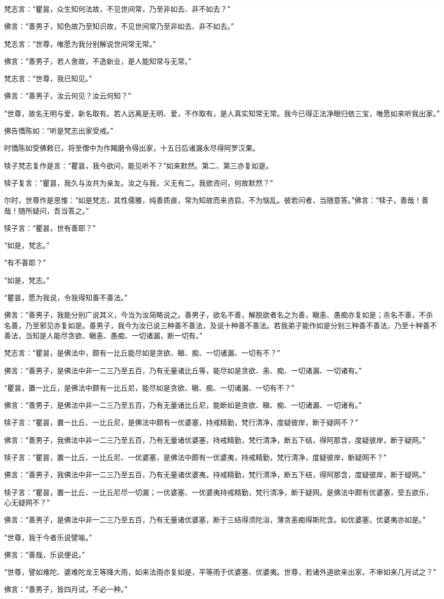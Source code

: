 梵志言：“瞿昙，众生知何法故，不见世间常，乃至非如去、非不如去？”

佛言：“善男子，知色故乃至知识故，不见世间常乃至非如去、非不如去。”

梵志言：“世尊，唯愿为我分别解说世间常无常。”

佛言：“善男子，若人舍故，不造新业，是人能知常与无常。”

梵志言：“世尊，我已知见。”

佛言：“善男子，汝云何见？汝云何知？”

“世尊，故名无明与爱，新名取有。若人远离是无明、爱，不作取有，是人真实知常无常。我今已得正法净眼归依三宝，唯愿如来听我出家。”

佛告憍陈如：“听是梵志出家受戒。”

时憍陈如受佛敕已，将至僧中为作羯磨令得出家，十五日后诸漏永尽得阿罗汉果。


犊子梵志复作是言：“瞿昙，我今欲问，能见听不？”如来默然。第二、第三亦复如是。

犊子复言：“瞿昙，我久与汝共为亲友。汝之与我，义无有二。我欲咨问，何故默然？”

尔时，世尊作是思惟：“如是梵志，其性儒雅，纯善质直，常为知故而来咨启，不为恼乱。彼若问者，当随意答。”佛言：“犊子，善哉！善哉！随所疑问，吾当答之。”

犊子言：“瞿昙，世有善耶？”

“如是，梵志。”

“有不善耶？”

“如是，梵志。”

“瞿昙，愿为我说，令我得知善不善法。”

佛言：“善男子，我能分别广说其义，今当为汝简略说之。善男子，欲名不善，解脱欲者名之为善，瞋恚、愚痴亦复如是；杀名不善，不杀名善，乃至邪见亦复如是。善男子，我今为汝已说三种善不善法，及说十种善不善法。若我弟子能作如是分别三种善不善法，乃至十种善不善法，当知是人能尽贪欲、瞋恚、愚痴、一切诸漏，断一切有。”

梵志言：“瞿昙，是佛法中，颇有一比丘能尽如是贪欲、瞋、痴、一切诸漏、一切有不？”

佛言：“善男子，是佛法中非一二三乃至五百，乃有无量诸比丘等，能尽如是贪欲、恚、痴、一切诸漏、一切诸有。”

“瞿昙，置一比丘，是佛法中颇有一比丘尼，能尽如是贪欲、瞋、痴、一切诸漏、一切有不？”

佛言：“善男子，是佛法中非一二三乃至五百，乃有无量诸比丘尼，能断如是贪欲、瞋、痴、一切诸漏、一切诸有。”

犊子言：“瞿昙，置一比丘、一比丘尼，是佛法中颇有一优婆塞，持戒精勤，梵行清净，度疑彼岸，断于疑网不？”

佛言：“善男子，我佛法中非一二三乃至五百，乃有无量诸优婆塞，持戒精勤，梵行清净，断五下结，得阿那含，度疑彼岸，断于疑网。”

犊子言：“瞿昙，置一比丘、一比丘尼、一优婆塞，是佛法中颇有一优婆夷，持戒精勤，梵行清净，度疑彼岸，断疑网不？”

佛言：“善男子，我佛法中非一二三乃至五百，乃有无量诸优婆夷，持戒精勤，梵行清净，断五下结，得阿那含，度疑彼岸，断于疑网。”

犊子言：“瞿昙，置一比丘、一比丘尼尽一切漏；一优婆塞、一优婆夷持戒精勤，梵行清净，断于疑网。是佛法中颇有优婆塞，受五欲乐，心无疑网不？”

佛言：“善男子，是佛法中非一二三乃至五百，乃有无量诸优婆塞，断于三结得须陀洹，薄贪恚痴得斯陀含。如优婆塞，优婆夷亦如是。”

“世尊，我于今者乐说譬喻。”

佛言：“善哉，乐说便说。”

“世尊，譬如难陀、婆难陀龙王等降大雨，如来法雨亦复如是，平等雨于优婆塞、优婆夷。世尊，若诸外道欲来出家，不审如来几月试之？”

佛言：“善男子，皆四月试，不必一种。”
